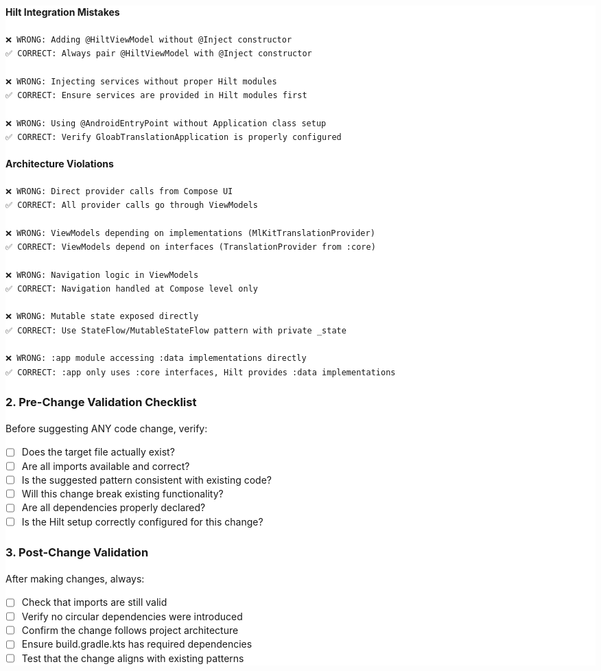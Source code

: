 ```text
```

#### Hilt Integration Mistakes

```text
❌ WRONG: Adding @HiltViewModel without @Inject constructor
✅ CORRECT: Always pair @HiltViewModel with @Inject constructor

❌ WRONG: Injecting services without proper Hilt modules
✅ CORRECT: Ensure services are provided in Hilt modules first

❌ WRONG: Using @AndroidEntryPoint without Application class setup
✅ CORRECT: Verify GloabTranslationApplication is properly configured
```

#### Architecture Violations

```text
❌ WRONG: Direct provider calls from Compose UI
✅ CORRECT: All provider calls go through ViewModels

❌ WRONG: ViewModels depending on implementations (MlKitTranslationProvider)
✅ CORRECT: ViewModels depend on interfaces (TranslationProvider from :core)

❌ WRONG: Navigation logic in ViewModels
✅ CORRECT: Navigation handled at Compose level only

❌ WRONG: Mutable state exposed directly
✅ CORRECT: Use StateFlow/MutableStateFlow pattern with private _state

❌ WRONG: :app module accessing :data implementations directly
✅ CORRECT: :app only uses :core interfaces, Hilt provides :data implementations
```

### 2. Pre-Change Validation Checklist

Before suggesting ANY code change, verify:

- [ ] Does the target file actually exist?
- [ ] Are all imports available and correct?
- [ ] Is the suggested pattern consistent with existing code?
- [ ] Will this change break existing functionality?
- [ ] Are all dependencies properly declared?
- [ ] Is the Hilt setup correctly configured for this change?

### 3. Post-Change Validation

After making changes, always:

- [ ] Check that imports are still valid
- [ ] Verify no circular dependencies were introduced
- [ ] Confirm the change follows project architecture
- [ ] Ensure build.gradle.kts has required dependencies
- [ ] Test that the change aligns with existing patterns
